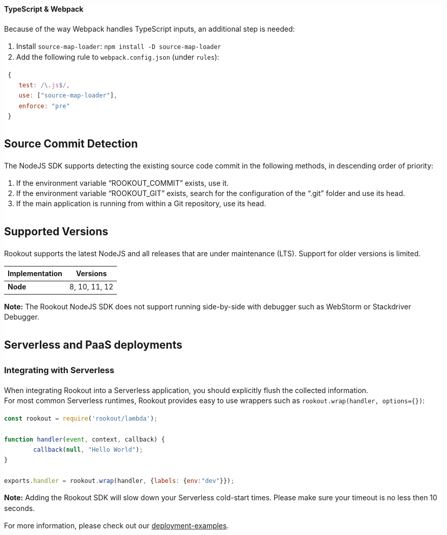 #### TypeScript & Webpack

Because of the way Webpack handles TypeScript inputs, an additional step is needed:

1. Install `source-map-loader`: `npm install -D source-map-loader`
2. Add the following rule to `webpack.config.json` (under `rules`):

```js
 {
    test: /\.js$/,
    use: ["source-map-loader"],
    enforce: "pre"
 }
```

## Source Commit Detection

The NodeJS SDK supports detecting the existing source code commit in the following methods, in descending order of priority:
1. If the environment variable “ROOKOUT_COMMIT” exists, use it.
2. If the environment variable “ROOKOUT_GIT” exists, search for the configuration of the “.git” folder and use its head.
3. If the main application is running from within a Git repository, use its head. 

## Supported Versions

Rookout supports the latest NodeJS and all releases that are under maintenance (LTS). Support for older versions is limited.

| Implementation     | Versions       |
| ------------------ | -------------- |
| **Node**           | 8, 10, 11, 12 |

**Note:** The Rookout NodeJS SDK does not support running side-by-side with debugger such as WebStorm or Stackdriver Debugger.

## Serverless and PaaS deployments

### Integrating with Serverless

When integrating Rookout into a Serverless application, you should explicitly flush the collected information.  
For most common Serverless runtimes, Rookout provides easy to use wrappers such as `rookout.wrap(handler, options={})`:

```js
const rookout = require('rookout/lambda');

function handler(event, context, callback) {
        callback(null, "Hello World");
}

exports.handler = rookout.wrap(handler, {labels: {env:"dev"}});
```

**Note:** Adding the Rookout SDK will slow down your Serverless cold-start times. Please make sure your timeout is no less then 10 seconds.

For more information, please check out our [deployment-examples](deployment-examples.md).
